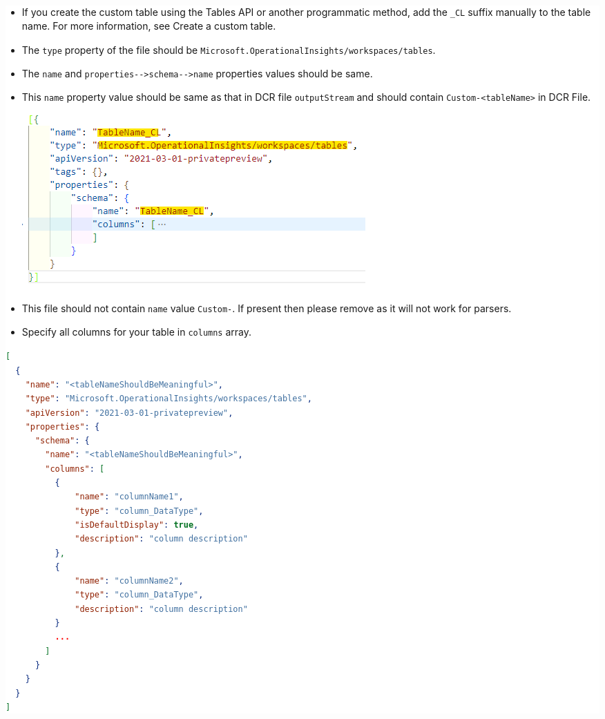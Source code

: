   - If you create the custom table using the Tables API or another programmatic method, add the `_CL` suffix manually to the table name. For more information, see Create a custom table.
  - The `type` property of the file should be `Microsoft.OperationalInsights/workspaces/tables`.
  - The `name` and `properties-->schema-->name` properties values should be same.
  - This `name` property value should be same as that in DCR file `outputStream` and should contain `Custom-<tableName>` in DCR File.
  
    ![Alt text](./ccpimages/tableFields.png)

  - This file should not contain `name` value `Custom-`. If present then please remove as it will not work for parsers.
  - Specify all columns for your table in `columns` array.

```json
[
  {
    "name": "<tableNameShouldBeMeaningful>",
    "type": "Microsoft.OperationalInsights/workspaces/tables",
    "apiVersion": "2021-03-01-privatepreview",
    "properties": {
      "schema": {
        "name": "<tableNameShouldBeMeaningful>",
        "columns": [
          {
              "name": "columnName1",
              "type": "column_DataType",
              "isDefaultDisplay": true,
              "description": "column description"
          },
          {
              "name": "columnName2",
              "type": "column_DataType",
              "description": "column description"
          }
          ...
        ]
      }
    }
  }
]
```
